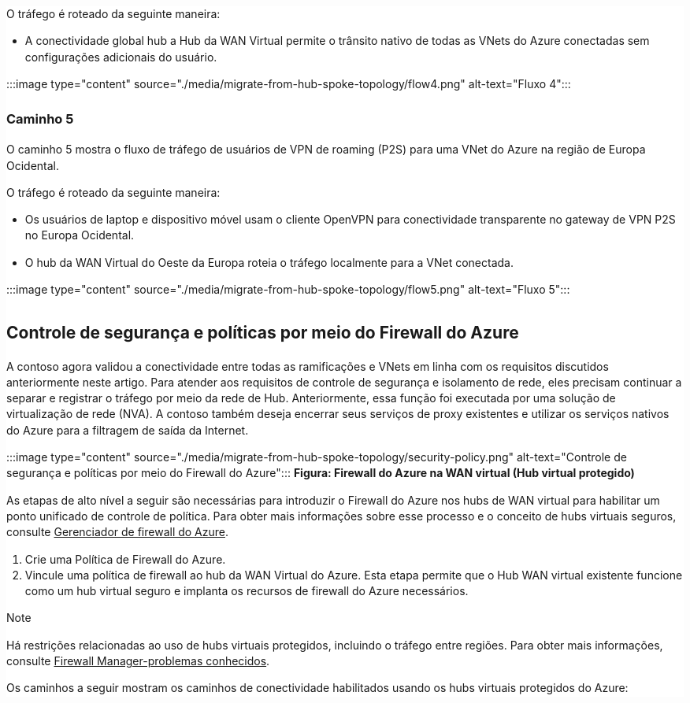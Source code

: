 O tráfego é roteado da seguinte maneira:

* A conectividade global hub a Hub da WAN Virtual permite o trânsito nativo de todas as VNets do Azure conectadas sem configurações adicionais do usuário.

:::image type="content" source="./media/migrate-from-hub-spoke-topology/flow4.png" alt-text="Fluxo 4":::

### <a name="path-5"></a>Caminho 5

O caminho 5 mostra o fluxo de tráfego de usuários de VPN de roaming (P2S) para uma VNet do Azure na região de Europa Ocidental.

O tráfego é roteado da seguinte maneira:

* Os usuários de laptop e dispositivo móvel usam o cliente OpenVPN para conectividade transparente no gateway de VPN P2S no Europa Ocidental.

* O hub da WAN Virtual do Oeste da Europa roteia o tráfego localmente para a VNet conectada.

:::image type="content" source="./media/migrate-from-hub-spoke-topology/flow5.png" alt-text="Fluxo 5":::

## <a name="security-and-policy-control-via-azure-firewall"></a>Controle de segurança e políticas por meio do Firewall do Azure

A contoso agora validou a conectividade entre todas as ramificações e VNets em linha com os requisitos discutidos anteriormente neste artigo. Para atender aos requisitos de controle de segurança e isolamento de rede, eles precisam continuar a separar e registrar o tráfego por meio da rede de Hub. Anteriormente, essa função foi executada por uma solução de virtualização de rede (NVA). A contoso também deseja encerrar seus serviços de proxy existentes e utilizar os serviços nativos do Azure para a filtragem de saída da Internet.

:::image type="content" source="./media/migrate-from-hub-spoke-topology/security-policy.png" alt-text="Controle de segurança e políticas por meio do Firewall do Azure":::
**Figura: Firewall do Azure na WAN virtual (Hub virtual protegido)**

As etapas de alto nível a seguir são necessárias para introduzir o Firewall do Azure nos hubs de WAN virtual para habilitar um ponto unificado de controle de política. Para obter mais informações sobre esse processo e o conceito de hubs virtuais seguros, consulte [Gerenciador de firewall do Azure](../firewall-manager/index.yml).

1. Crie uma Política de Firewall do Azure.
2. Vincule uma política de firewall ao hub da WAN Virtual do Azure. Esta etapa permite que o Hub WAN virtual existente funcione como um hub virtual seguro e implanta os recursos de firewall do Azure necessários.

> [!NOTE]
> Há restrições relacionadas ao uso de hubs virtuais protegidos, incluindo o tráfego entre regiões. Para obter mais informações, consulte [Firewall Manager-problemas conhecidos](../firewall-manager/overview.md#known-issues).
>

Os caminhos a seguir mostram os caminhos de conectividade habilitados usando os hubs virtuais protegidos do Azure:
